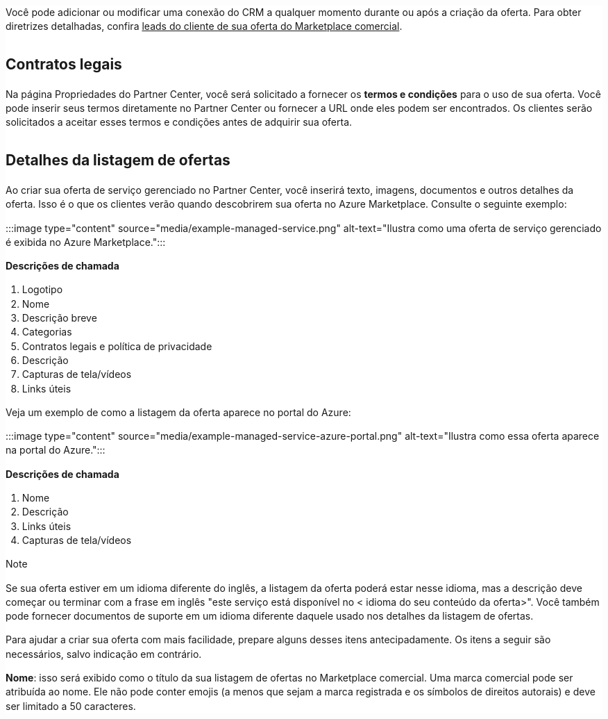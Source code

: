 Você pode adicionar ou modificar uma conexão do CRM a qualquer momento durante ou após a criação da oferta. Para obter diretrizes detalhadas, confira [leads do cliente de sua oferta do Marketplace comercial](partner-center-portal/commercial-marketplace-get-customer-leads.md).

## <a name="legal-contracts"></a>Contratos legais

Na página Propriedades do Partner Center, você será solicitado a fornecer os **termos e condições** para o uso de sua oferta. Você pode inserir seus termos diretamente no Partner Center ou fornecer a URL onde eles podem ser encontrados. Os clientes serão solicitados a aceitar esses termos e condições antes de adquirir sua oferta.

## <a name="offer-listing-details"></a>Detalhes da listagem de ofertas

Ao criar sua oferta de serviço gerenciado no Partner Center, você inserirá texto, imagens, documentos e outros detalhes da oferta. Isso é o que os clientes verão quando descobrirem sua oferta no Azure Marketplace. Consulte o seguinte exemplo:

:::image type="content" source="media/example-managed-service.png" alt-text="Ilustra como uma oferta de serviço gerenciado é exibida no Azure Marketplace.":::

**Descrições de chamada**

1. Logotipo
1. Nome
1. Descrição breve
1. Categorias
1. Contratos legais e política de privacidade
1. Descrição
1. Capturas de tela/vídeos
1. Links úteis

Veja um exemplo de como a listagem da oferta aparece no portal do Azure:

:::image type="content" source="media/example-managed-service-azure-portal.png" alt-text="Ilustra como essa oferta aparece na portal do Azure.":::

**Descrições de chamada**

1. Nome
2. Descrição
3. Links úteis
4. Capturas de tela/vídeos

> [!NOTE]
> Se sua oferta estiver em um idioma diferente do inglês, a listagem da oferta poderá estar nesse idioma, mas a descrição deve começar ou terminar com a frase em inglês "este serviço está disponível no &lt; idioma do seu conteúdo da oferta>". Você também pode fornecer documentos de suporte em um idioma diferente daquele usado nos detalhes da listagem de ofertas.

Para ajudar a criar sua oferta com mais facilidade, prepare alguns desses itens antecipadamente. Os itens a seguir são necessários, salvo indicação em contrário.

**Nome**: isso será exibido como o título da sua listagem de ofertas no Marketplace comercial. Uma marca comercial pode ser atribuída ao nome. Ele não pode conter emojis (a menos que sejam a marca registrada e os símbolos de direitos autorais) e deve ser limitado a 50 caracteres.
